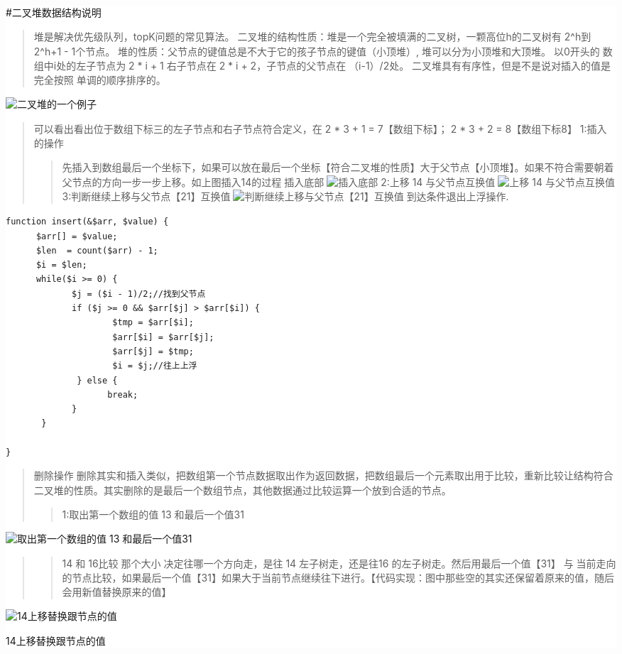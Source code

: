 #二叉堆数据结构说明
>堆是解决优先级队列，topK问题的常见算法。
>二叉堆的结构性质：堆是一个完全被填满的二叉树，一颗高位h的二叉树有 2^h到2^h+1 - 1个节点。
>堆的性质：父节点的键值总是不大于它的孩子节点的键值（小顶堆）, 堆可以分为小顶堆和大顶堆。 以0开头的 数组中i处的左子节点为 2 * i + 1 右子节点在 2 * i + 2，子节点的父节点在 （i-1）/2处。
>二叉堆具有有序性，但是不是说对插入的值是完全按照 单调的顺序排序的。

![二叉堆的一个例子](http://code.youquwei.net/img/08-07/c5b78405-6523-4b41-af40-13448b431648.png "二叉堆的一个例子")
>可以看出看出位于数组下标三的左子节点和右子节点符合定义，在 2 * 3 + 1 = 7【数组下标】； 2 * 3 + 2 = 8【数组下标8】
>1:插入的操作
>>先插入到数组最后一个坐标下，如果可以放在最后一个坐标【符合二叉堆的性质】大于父节点【小顶堆】。如果不符合需要朝着父节点的方向一步一步上移。如上图插入14的过程
>>插入底部
![插入底部](http://code.youquwei.net/img/08-07/f41c8b2d-e2ed-4d18-a1ea-b9a0f28931a9.png "插入底部")
>>2:上移 14 与父节点互换值
![上移 14 与父节点互换值](http://code.youquwei.net/img/08-07/fef77d6f-6a19-478a-8268-ea7f6f5a2883.png "上移 14 与父节点互换值")
>>3:判断继续上移与父节点【21】互换值
![判断继续上移与父节点【21】互换值](http://code.youquwei.net/img/08-07/d09b977c-8f72-4536-ab8f-e194698dead6.png "判断继续上移与父节点【21】互换值")
>>到达条件退出上浮操作.

```
function insert(&$arr, $value) {
      $arr[] = $value;
      $len  = count($arr) - 1;
      $i = $len;
      while($i >= 0) {
             $j = ($i - 1)/2;//找到父节点
             if ($j >= 0 && $arr[$j] > $arr[$i]) {
                     $tmp = $arr[$i];
                     $arr[$i] = $arr[$j];
                     $arr[$j] = $tmp;
                     $i = $j;//往上上浮
              } else {
                    break;
             }
       }

}
```
>删除操作
>删除其实和插入类似，把数组第一个节点数据取出作为返回数据，把数组最后一个元素取出用于比较，重新比较让结构符合二叉堆的性质。其实删除的是最后一个数组节点，其他数据通过比较运算一个放到合适的节点。
>> 1:取出第一个数组的值 13 和最后一个值31

![取出第一个数组的值 13 和最后一个值31](http://code.youquwei.net/img/08-07/a0afaf79-7cd1-4918-9ccb-08683554ed02.png "取出第一个数组的值 13 和最后一个值31")

>>14 和 16比较 那个大小 决定往哪一个方向走，是往 14 左子树走，还是往16 的左子树走。然后用最后一个值【31】 与 当前走向的节点比较，如果最后一个值【31】如果大于当前节点继续往下进行。【代码实现：图中那些空的其实还保留着原来的值，随后会用新值替换原来的值】

![14上移替换跟节点的值](http://code.youquwei.net/img/08-07/cf29c3be-1f7d-44e0-a97e-903e66443c21.png "14上移替换跟节点的值")

14上移替换跟节点的值
